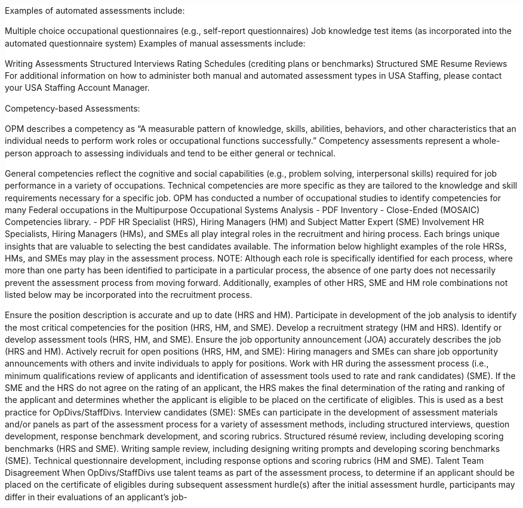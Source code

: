 Examples of automated assessments include:

Multiple choice occupational questionnaires (e.g., self-report questionnaires)
Job knowledge test items (as incorporated into the automated questionnaire system)
Examples of manual assessments include:

Writing Assessments
Structured Interviews
Rating Schedules (crediting plans or benchmarks)
Structured SME Resume Reviews
For additional information on how to administer both manual and automated assessment types in USA Staffing, please contact your USA Staffing Account Manager.

Competency-based Assessments:

OPM describes a competency as “A measurable pattern of knowledge, skills, abilities, behaviors, and other characteristics that an individual needs to perform work roles or occupational functions successfully.” Competency assessments represent a whole-person approach to assessing individuals and tend to be either general or technical.

General competencies reflect the cognitive and social capabilities (e.g., problem solving, interpersonal skills) required for job performance in a variety of occupations.
Technical competencies are more specific as they are tailored to the knowledge and skill requirements necessary for a specific job.
OPM has conducted a number of occupational studies to identify competencies for many Federal occupations in the Multipurpose Occupational Systems Analysis - PDF Inventory - Close-Ended (MOSAIC) Competencies library. - PDF
HR Specialist (HRS), Hiring Managers (HM) and Subject Matter Expert (SME) Involvement
HR Specialists, Hiring Managers (HMs), and SMEs all play integral roles in the recruitment and hiring process. Each brings unique insights that are valuable to selecting the best candidates available. The information below highlight examples of the role HRSs, HMs, and SMEs may play in the assessment process. NOTE: Although each role is specifically identified for each process, where more than one party has been identified to participate in a particular process, the absence of one party does not necessarily prevent the assessment process from moving forward. Additionally, examples of other HRS, SME and HM role combinations not listed below may be incorporated into the recruitment process.

Ensure the position description is accurate and up to date (HRS and HM).
Participate in development of the job analysis to identify the most critical competencies for the position (HRS, HM, and SME).
Develop a recruitment strategy (HM and HRS).
Identify or develop assessment tools (HRS, HM, and SME).
Ensure the job opportunity announcement (JOA) accurately describes the job (HRS and HM).
Actively recruit for open positions (HRS, HM, and SME):
Hiring managers and SMEs can share job opportunity announcements with others and invite individuals to apply for positions.
Work with HR during the assessment process (i.e., minimum qualifications review of applicants and identification of assessment tools used to rate and rank candidates) (SME).
If the SME and the HRS do not agree on the rating of an applicant, the HRS makes the final determination of the rating and ranking of the applicant and determines whether the applicant is eligible to be placed on the certificate of eligibles. This is used as a best practice for OpDivs/StaffDivs.
Interview candidates (SME):
SMEs can participate in the development of assessment materials and/or panels as part of the assessment process for a variety of assessment methods, including structured interviews, question development, response benchmark development, and scoring rubrics.
Structured résumé review, including developing scoring benchmarks (HRS and SME).
Writing sample review, including designing writing prompts and developing scoring benchmarks (SME).
Technical questionnaire development, including response options and scoring rubrics (HM and SME).
Talent Team Disagreement
When OpDivs/StaffDivs use talent teams as part of the assessment process, to determine if an applicant should be placed on the certificate of eligibles during subsequent assessment hurdle(s) after the initial assessment hurdle, participants may differ in their evaluations of an applicant’s job-
